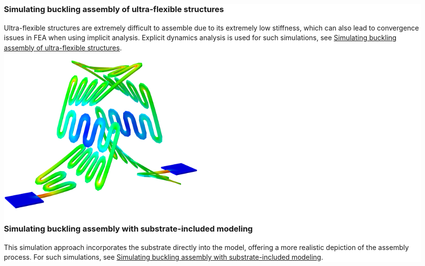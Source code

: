 
### Simulating buckling assembly of ultra-flexible structures

Ultra-flexible structures are extremely difficult to assemble due to its extremely low stiffness, which can also lead to convergence issues in FEA when using implicit analysis. Explicit dynamics analysis is used for such simulations, see [Simulating buckling assembly of ultra-flexible structures](./ultraflexible/README.md).

<img src="./ultraflexible/assets/job_1.png" width="400">

### Simulating buckling assembly with substrate-included modeling

This simulation approach incorporates the substrate directly into the model, offering a more realistic depiction of the assembly process. For such simulations, see [Simulating buckling assembly with substrate-included modeling](./with_substrate/README.md).
